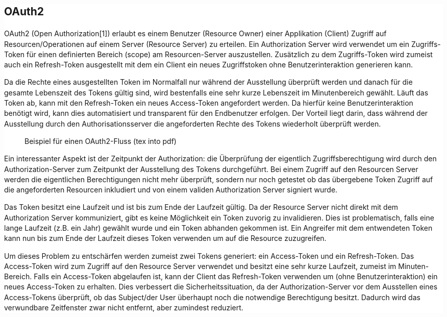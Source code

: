 ## OAuth2

OAuth2 (Open Authorization[1]) erlaubt es einem Benutzer (Resource
Owner) einer Applikation (Client) Zugriff auf Resourcen/Operationen auf
einem Server (Resource Server) zu erteilen. Ein Authorization Server
wird verwendet um ein Zugriffs-Token für einen definierten Bereich
(scope) am Resourcen-Server auszustellen. Zusätzlich zu dem
Zugriffs-Token wird zumeist auch ein Refresh-Token ausgestellt mit dem
ein Client ein neues Zugriffstoken ohne Benutzerinteraktion generieren
kann.

Da die Rechte eines ausgestellten Token im Normalfall nur während der
Ausstellung überprüft werden und danach für die gesamte Lebenszeit des
Tokens gültig sind, wird bestenfalls eine sehr kurze Lebenszeit im
Minutenbereich gewählt. Läuft das Token ab, kann mit den Refresh-Token
ein neues Access-Token angefordert werden. Da hierfür keine
Benutzerinteraktion benötigt wird, kann dies automatisiert und
transparent für den Endbenutzer erfolgen. Der Vorteil liegt darin, dass
während der Ausstellung durch den Authorisationsserver die angeforderten
Rechte des Tokens wiederholt überprüft werden.

<figure>
<embed src="graphs/oauth2.pdf" />
<figcaption>Beispiel für einen OAuth2-Fluss (tex into pdf)</figcaption>
</figure>

Ein interessanter Aspekt ist der Zeitpunkt der Authorization: die
Überprüfung der eigentlich Zugriffsberechtigung wird durch den
Authorization-Server zum Zeitpunkt der Ausstellung des Tokens
durchgeführt. Bei einem Zugriff auf den Resourcen Server werden die
eigentlichen Berechtigungen nicht mehr überprüft, sondern nur noch
getestet ob das übergebene Token Zugriff auf die angeforderten Resourcen
inkludiert und von einem validen Authorization Server signiert wurde.

Das Token besitzt eine Laufzeit und ist bis zum Ende der Laufzeit
gültig. Da der Resource Server nicht direkt mit dem Authorization Server
kommuniziert, gibt es keine Möglichkeit ein Token zuvorig zu
invalidieren. Dies ist problematisch, falls eine lange Laufzeit (z.B.
ein Jahr) gewählt wurde und ein Token abhanden gekommen ist. Ein
Angreifer mit dem entwendeten Token kann nun bis zum Ende der Laufzeit
dieses Token verwenden um auf die Resource zuzugreifen.

Um dieses Problem zu entschärfen werden zumeist zwei Tokens generiert:
ein Access-Token und ein Refresh-Token. Das Access-Token wird zum
Zugriff auf den Resource Server verwendet und besitzt eine sehr kurze
Laufzeit, zumeist im Minuten-Bereich. Falls ein Access-Token abgelaufen
ist, kann der Client das Refresh-Token verwenden um (ohne
Benutzerinteraktion) ein neues Access-Token zu erhalten. Dies verbessert
die Sicherheitssituation, da der Authorization-Server vor dem Ausstellen
eines Access-Tokens überprüft, ob das Subject/der User überhaupt noch
die notwendige Berechtigung besitzt. Dadurch wird das verwundbare
Zeitfenster zwar nicht entfernt, aber zumindest reduziert.
